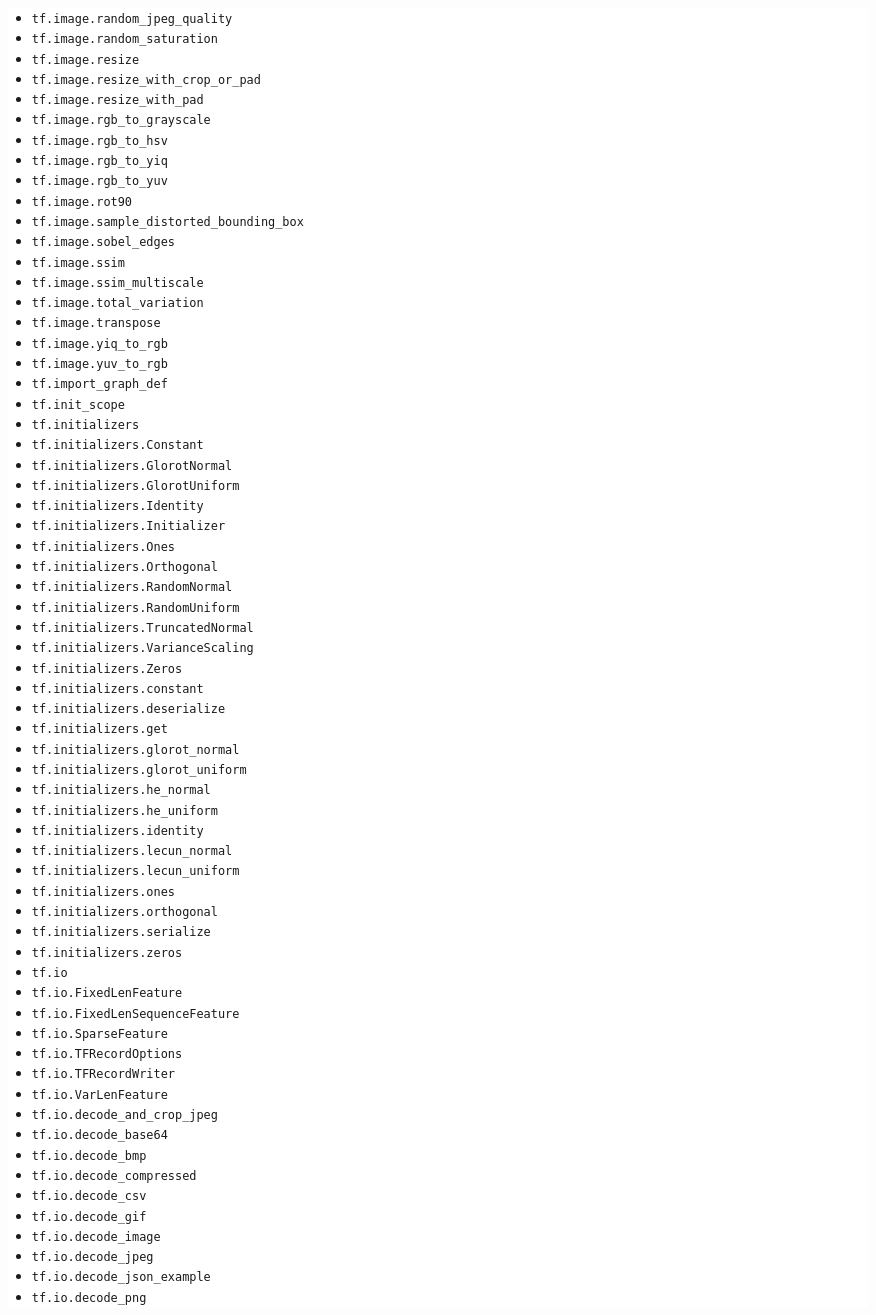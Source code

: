 - `tf.image.random_jpeg_quality`
- `tf.image.random_saturation`
- `tf.image.resize`
- `tf.image.resize_with_crop_or_pad`
- `tf.image.resize_with_pad`
- `tf.image.rgb_to_grayscale`
- `tf.image.rgb_to_hsv`
- `tf.image.rgb_to_yiq`
- `tf.image.rgb_to_yuv`
- `tf.image.rot90`
- `tf.image.sample_distorted_bounding_box`
- `tf.image.sobel_edges`
- `tf.image.ssim`
- `tf.image.ssim_multiscale`
- `tf.image.total_variation`
- `tf.image.transpose`
- `tf.image.yiq_to_rgb`
- `tf.image.yuv_to_rgb`
- `tf.import_graph_def`
- `tf.init_scope`
- `tf.initializers`
- `tf.initializers.Constant`
- `tf.initializers.GlorotNormal`
- `tf.initializers.GlorotUniform`
- `tf.initializers.Identity`
- `tf.initializers.Initializer`
- `tf.initializers.Ones`
- `tf.initializers.Orthogonal`
- `tf.initializers.RandomNormal`
- `tf.initializers.RandomUniform`
- `tf.initializers.TruncatedNormal`
- `tf.initializers.VarianceScaling`
- `tf.initializers.Zeros`
- `tf.initializers.constant`
- `tf.initializers.deserialize`
- `tf.initializers.get`
- `tf.initializers.glorot_normal`
- `tf.initializers.glorot_uniform`
- `tf.initializers.he_normal`
- `tf.initializers.he_uniform`
- `tf.initializers.identity`
- `tf.initializers.lecun_normal`
- `tf.initializers.lecun_uniform`
- `tf.initializers.ones`
- `tf.initializers.orthogonal`
- `tf.initializers.serialize`
- `tf.initializers.zeros`
- `tf.io`
- `tf.io.FixedLenFeature`
- `tf.io.FixedLenSequenceFeature`
- `tf.io.SparseFeature`
- `tf.io.TFRecordOptions`
- `tf.io.TFRecordWriter`
- `tf.io.VarLenFeature`
- `tf.io.decode_and_crop_jpeg`
- `tf.io.decode_base64`
- `tf.io.decode_bmp`
- `tf.io.decode_compressed`
- `tf.io.decode_csv`
- `tf.io.decode_gif`
- `tf.io.decode_image`
- `tf.io.decode_jpeg`
- `tf.io.decode_json_example`
- `tf.io.decode_png`